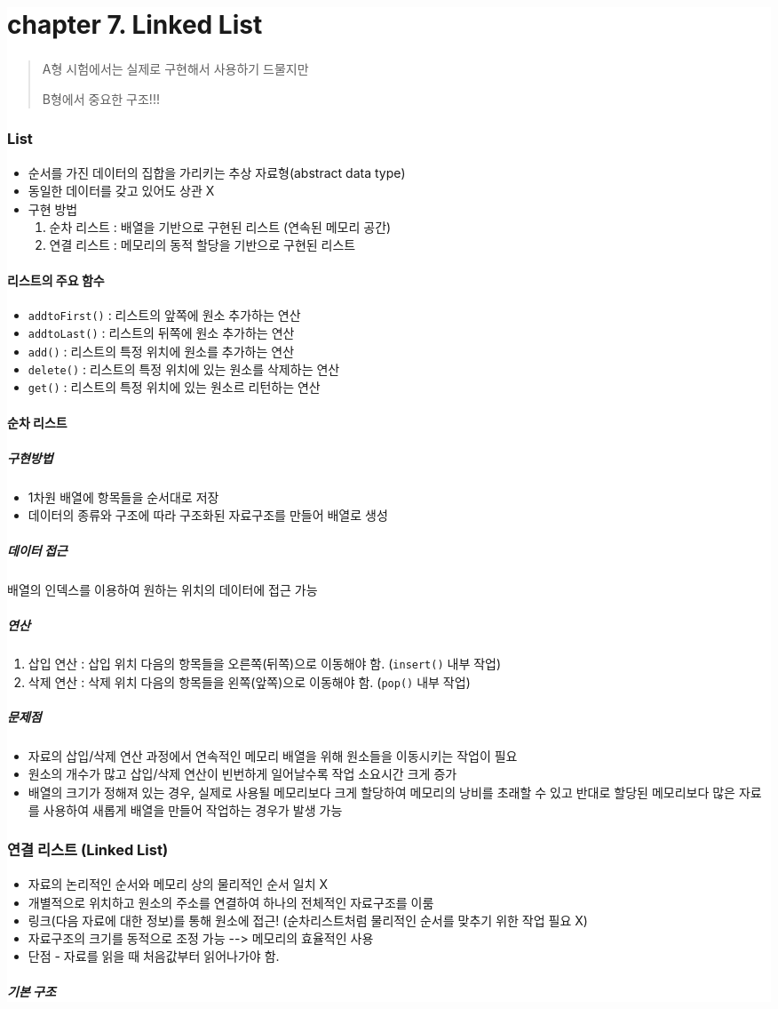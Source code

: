 # chapter 7. Linked List

> A형 시험에서는 실제로 구현해서 사용하기 드물지만 
>
> B형에서 중요한 구조!!!

### List

- 순서를 가진 데이터의 집합을 가리키는 추상 자료형(abstract data type)
- 동일한 데이터를 갖고 있어도 상관 X
- 구현 방법
  1. 순차 리스트 : 배열을 기반으로 구현된 리스트 (연속된 메모리 공간)
  2. 연결 리스트 : 메모리의 동적 할당을 기반으로 구현된 리스트

#### 리스트의 주요 함수

- `addtoFirst()` : 리스트의 앞쪽에 원소 추가하는 연산
- `addtoLast()` : 리스트의 뒤쪽에 원소 추가하는 연산
- `add()` : 리스트의 특정 위치에 원소를 추가하는 연산
- `delete()` : 리스트의 특정 위치에 있는 원소를 삭제하는 연산
- `get()` : 리스트의 특정 위치에 있는 원소르 리턴하는 연산

#### 순차 리스트

##### 구현방법

- 1차원 배열에 항목들을 순서대로 저장
- 데이터의 종류와 구조에 따라 구조화된 자료구조를 만들어 배열로 생성

##### 데이터 접근

배열의 인덱스를 이용하여 원하는 위치의 데이터에 접근 가능

##### 연산

1. 삽입 연산 : 삽입 위치 다음의 항목들을 오른쪽(뒤쪽)으로 이동해야 함. (`insert()` 내부 작업)
2. 삭제 연산 : 삭제 위치 다음의 항목들을 왼쪽(앞쪽)으로 이동해야 함. (`pop()` 내부 작업)

##### 문제점

- 자료의 삽입/삭제 연산 과정에서 연속적인 메모리 배열을 위해 원소들을 이동시키는 작업이 필요
- 원소의 개수가 많고 삽입/삭제 연산이 빈번하게 일어날수록 작업 소요시간 크게 증가
- 배열의 크기가 정해져 있는 경우, 실제로 사용될  메모리보다 크게 할당하여 메모리의 낭비를 초래할 수 있고 반대로 할당된 메모리보다 많은 자료를 사용하여 새롭게 배열을 만들어 작업하는 경우가 발생 가능

### 연결 리스트 (Linked List)

- 자료의 논리적인 순서와 메모리 상의 물리적인 순서 일치 X
- 개별적으로 위치하고 원소의 주소를 연결하여 하나의 전체적인 자료구조를 이룸
- 링크(다음 자료에 대한 정보)를 통해 원소에 접근! (순차리스트처럼 물리적인 순서를 맞추기 위한 작업 필요 X)
- 자료구조의 크기를 동적으로 조정 가능 --> 메모리의 효율적인 사용
- 단점 - 자료를 읽을 때 처음값부터 읽어나가야 함.

##### 기본 구조
